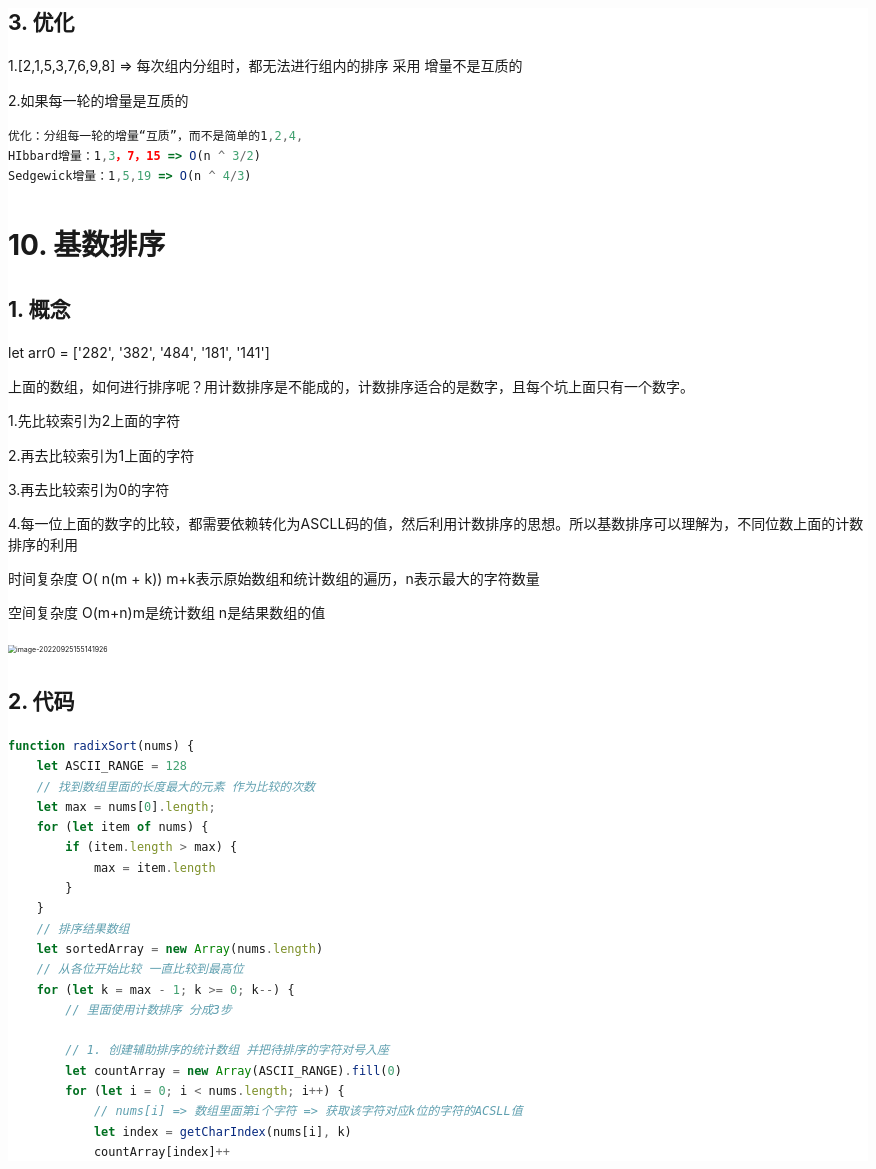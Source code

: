 

## 3. 优化

1.[2,1,5,3,7,6,9,8] => 每次组内分组时，都无法进行组内的排序 采用 增量不是互质的

2.如果每一轮的增量是互质的

```js
优化：分组每一轮的增量“互质”，而不是简单的1,2,4,
HIbbard增量：1,3，7，15 => O(n ^ 3/2)
Sedgewick增量：1,5,19 => O(n ^ 4/3)
```





# 10. 基数排序



## 1. 概念

let arr0 = ['282', '382', '484', '181', '141']

上面的数组，如何进行排序呢？用计数排序是不能成的，计数排序适合的是数字，且每个坑上面只有一个数字。

1.先比较索引为2上面的字符

2.再去比较索引为1上面的字符

3.再去比较索引为0的字符

4.每一位上面的数字的比较，都需要依赖转化为ASCLL码的值，然后利用计数排序的思想。所以基数排序可以理解为，不同位数上面的计数排序的利用



时间复杂度 O( n(m + k)) m+k表示原始数组和统计数组的遍历，n表示最大的字符数量

空间复杂度  O(m+n)m是统计数组 n是结果数组的值



<img src="https://typora-1309613071.cos.ap-shanghai.myqcloud.com/typora/image-20220925155141926.png" alt="image-20220925155141926" style="zoom:50%;" />



## 2. 代码

```js
function radixSort(nums) {
    let ASCII_RANGE = 128
    // 找到数组里面的长度最大的元素 作为比较的次数
    let max = nums[0].length;
    for (let item of nums) {
        if (item.length > max) {
            max = item.length
        }
    }
    // 排序结果数组
    let sortedArray = new Array(nums.length)
    // 从各位开始比较 一直比较到最高位
    for (let k = max - 1; k >= 0; k--) {
        // 里面使用计数排序 分成3步

        // 1. 创建辅助排序的统计数组 并把待排序的字符对号入座
        let countArray = new Array(ASCII_RANGE).fill(0)
        for (let i = 0; i < nums.length; i++) {
            // nums[i] => 数组里面第i个字符 => 获取该字符对应k位的字符的ACSLL值
            let index = getCharIndex(nums[i], k)
            countArray[index]++
```